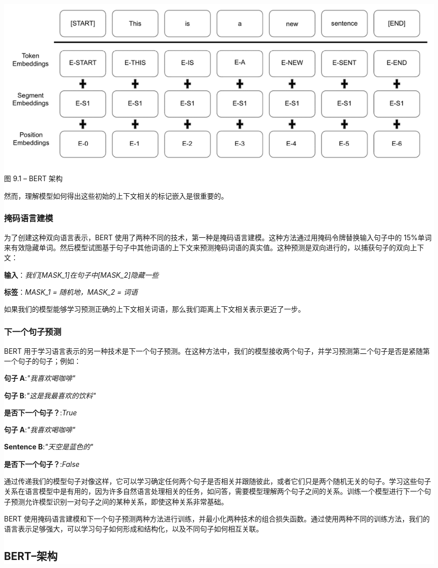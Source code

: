![图 9.1 – BERT 架构](img/B12365_09_1.jpg)

图 9.1 – BERT 架构

然而，理解模型如何得出这些初始的上下文相关的标记嵌入是很重要的。

### 掩码语言建模

为了创建这种双向语言表示，BERT 使用了两种不同的技术，第一种是掩码语言建模。这种方法通过用掩码令牌替换输入句子中的 15%单词来有效隐藏单词。然后模型试图基于句子中其他词语的上下文来预测掩码词语的真实值。这种预测是双向进行的，以捕获句子的双向上下文：

**输入**：*我们[MASK_1]在句子中[MASK_2]隐藏一些*

**标签**：*MASK_1 = 随机地，MASK_2 = 词语*

如果我们的模型能够学习预测正确的上下文相关词语，那么我们距离上下文相关表示更近了一步。

### 下一个句子预测

BERT 用于学习语言表示的另一种技术是下一个句子预测。在这种方法中，我们的模型接收两个句子，并学习预测第二个句子是否是紧随第一个句子的句子；例如：

**句子 A**:*"我喜欢喝咖啡"*

**句子 B**:*"这是我最喜欢的饮料"*

**是否下一个句子？**:*True*

**句子 A**:*"我喜欢喝咖啡"*

**Sentence B**:*"天空是蓝色的"*

**是否下一个句子？**:*False*

通过传递我们的模型句子对像这样，它可以学习确定任何两个句子是否相关并跟随彼此，或者它们只是两个随机无关的句子。学习这些句子关系在语言模型中是有用的，因为许多自然语言处理相关的任务，如问答，需要模型理解两个句子之间的关系。训练一个模型进行下一个句子预测允许模型识别一对句子之间的某种关系，即使这种关系非常基础。

BERT 使用掩码语言建模和下一个句子预测两种方法进行训练，并最小化两种技术的组合损失函数。通过使用两种不同的训练方法，我们的语言表示足够强大，可以学习句子如何形成和结构化，以及不同句子如何相互关联。

## BERT–架构
